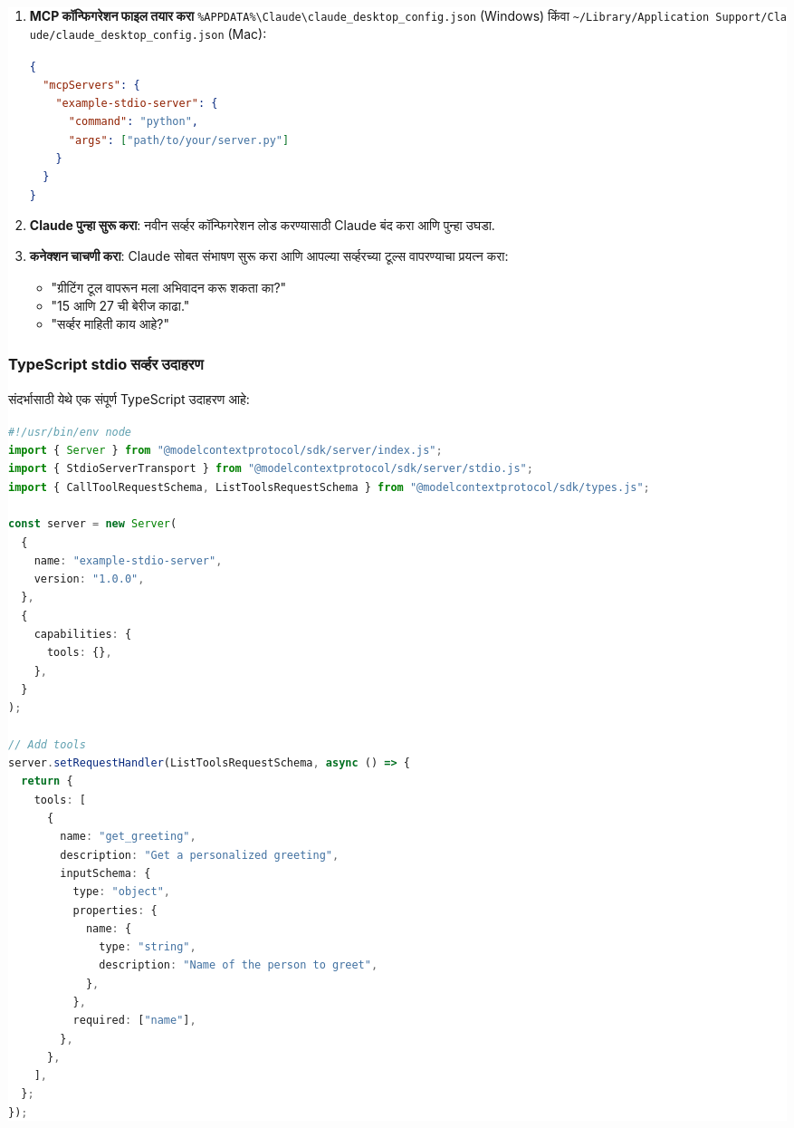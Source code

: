 1. **MCP कॉन्फिगरेशन फाइल तयार करा** `%APPDATA%\Claude\claude_desktop_config.json` (Windows) किंवा `~/Library/Application Support/Claude/claude_desktop_config.json` (Mac):

   ```json
   {
     "mcpServers": {
       "example-stdio-server": {
         "command": "python",
         "args": ["path/to/your/server.py"]
       }
     }
   }
   ```

2. **Claude पुन्हा सुरू करा**: नवीन सर्व्हर कॉन्फिगरेशन लोड करण्यासाठी Claude बंद करा आणि पुन्हा उघडा.

3. **कनेक्शन चाचणी करा**: Claude सोबत संभाषण सुरू करा आणि आपल्या सर्व्हरच्या टूल्स वापरण्याचा प्रयत्न करा:
   - "ग्रीटिंग टूल वापरून मला अभिवादन करू शकता का?"
   - "15 आणि 27 ची बेरीज काढा."
   - "सर्व्हर माहिती काय आहे?"

### TypeScript stdio सर्व्हर उदाहरण

संदर्भासाठी येथे एक संपूर्ण TypeScript उदाहरण आहे:

```typescript
#!/usr/bin/env node
import { Server } from "@modelcontextprotocol/sdk/server/index.js";
import { StdioServerTransport } from "@modelcontextprotocol/sdk/server/stdio.js";
import { CallToolRequestSchema, ListToolsRequestSchema } from "@modelcontextprotocol/sdk/types.js";

const server = new Server(
  {
    name: "example-stdio-server",
    version: "1.0.0",
  },
  {
    capabilities: {
      tools: {},
    },
  }
);

// Add tools
server.setRequestHandler(ListToolsRequestSchema, async () => {
  return {
    tools: [
      {
        name: "get_greeting",
        description: "Get a personalized greeting",
        inputSchema: {
          type: "object",
          properties: {
            name: {
              type: "string",
              description: "Name of the person to greet",
            },
          },
          required: ["name"],
        },
      },
    ],
  };
});
```